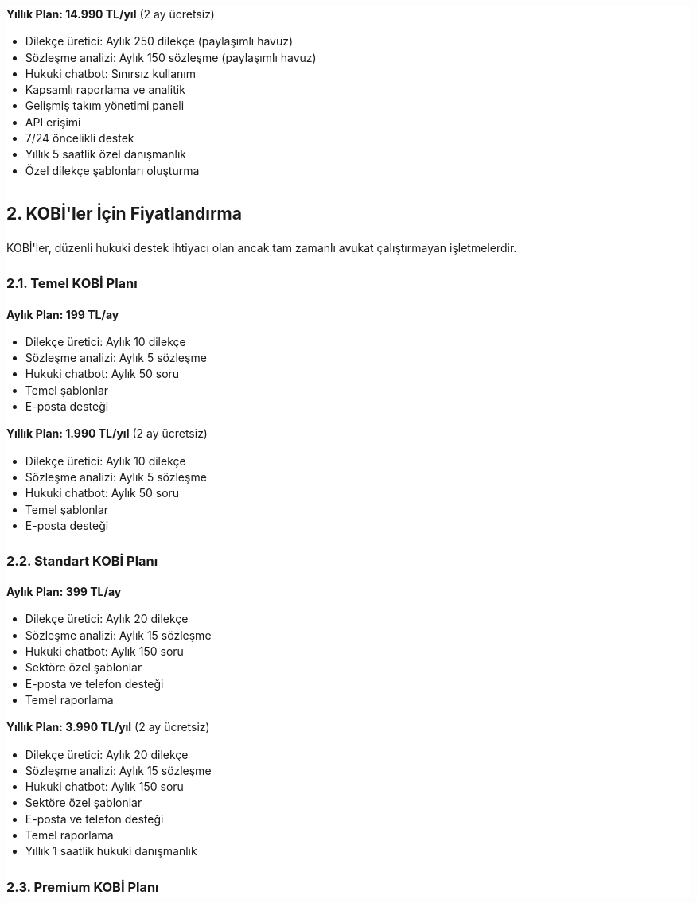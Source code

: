 **Yıllık Plan: 14.990 TL/yıl** (2 ay ücretsiz)
- Dilekçe üretici: Aylık 250 dilekçe (paylaşımlı havuz)
- Sözleşme analizi: Aylık 150 sözleşme (paylaşımlı havuz)
- Hukuki chatbot: Sınırsız kullanım
- Kapsamlı raporlama ve analitik
- Gelişmiş takım yönetimi paneli
- API erişimi
- 7/24 öncelikli destek
- Yıllık 5 saatlik özel danışmanlık
- Özel dilekçe şablonları oluşturma

## 2. KOBİ'ler İçin Fiyatlandırma

KOBİ'ler, düzenli hukuki destek ihtiyacı olan ancak tam zamanlı avukat çalıştırmayan işletmelerdir.

### 2.1. Temel KOBİ Planı

**Aylık Plan: 199 TL/ay**
- Dilekçe üretici: Aylık 10 dilekçe
- Sözleşme analizi: Aylık 5 sözleşme
- Hukuki chatbot: Aylık 50 soru
- Temel şablonlar
- E-posta desteği

**Yıllık Plan: 1.990 TL/yıl** (2 ay ücretsiz)
- Dilekçe üretici: Aylık 10 dilekçe
- Sözleşme analizi: Aylık 5 sözleşme
- Hukuki chatbot: Aylık 50 soru
- Temel şablonlar
- E-posta desteği

### 2.2. Standart KOBİ Planı

**Aylık Plan: 399 TL/ay**
- Dilekçe üretici: Aylık 20 dilekçe
- Sözleşme analizi: Aylık 15 sözleşme
- Hukuki chatbot: Aylık 150 soru
- Sektöre özel şablonlar
- E-posta ve telefon desteği
- Temel raporlama

**Yıllık Plan: 3.990 TL/yıl** (2 ay ücretsiz)
- Dilekçe üretici: Aylık 20 dilekçe
- Sözleşme analizi: Aylık 15 sözleşme
- Hukuki chatbot: Aylık 150 soru
- Sektöre özel şablonlar
- E-posta ve telefon desteği
- Temel raporlama
- Yıllık 1 saatlik hukuki danışmanlık

### 2.3. Premium KOBİ Planı
